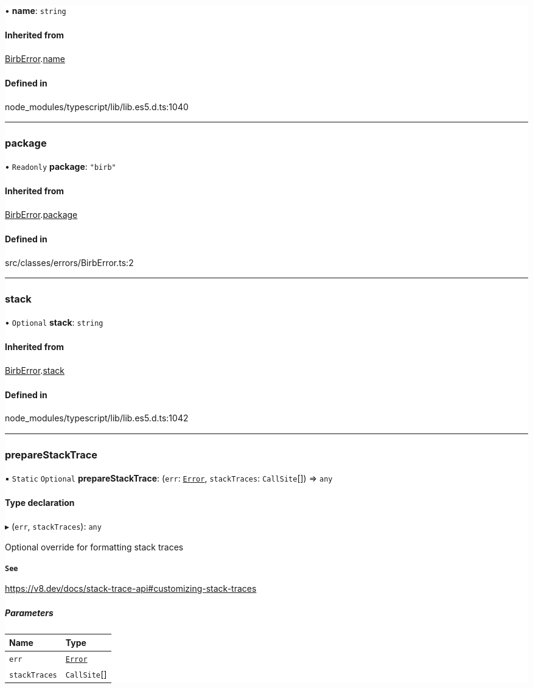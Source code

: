 • **name**: `string`

#### Inherited from

[BirbError](BirbError.md).[name](BirbError.md#name)

#### Defined in

node_modules/typescript/lib/lib.es5.d.ts:1040

___

### package

• `Readonly` **package**: ``"birb"``

#### Inherited from

[BirbError](BirbError.md).[package](BirbError.md#package)

#### Defined in

src/classes/errors/BirbError.ts:2

___

### stack

• `Optional` **stack**: `string`

#### Inherited from

[BirbError](BirbError.md).[stack](BirbError.md#stack)

#### Defined in

node_modules/typescript/lib/lib.es5.d.ts:1042

___

### prepareStackTrace

▪ `Static` `Optional` **prepareStackTrace**: (`err`: [`Error`]( https://developer.mozilla.org/en-US/docs/Web/JavaScript/Reference/Global_Objects/Error ), `stackTraces`: `CallSite`[]) => `any`

#### Type declaration

▸ (`err`, `stackTraces`): `any`

Optional override for formatting stack traces

**`See`**

https://v8.dev/docs/stack-trace-api#customizing-stack-traces

##### Parameters

| Name | Type |
| :------ | :------ |
| `err` | [`Error`]( https://developer.mozilla.org/en-US/docs/Web/JavaScript/Reference/Global_Objects/Error ) |
| `stackTraces` | `CallSite`[] |
